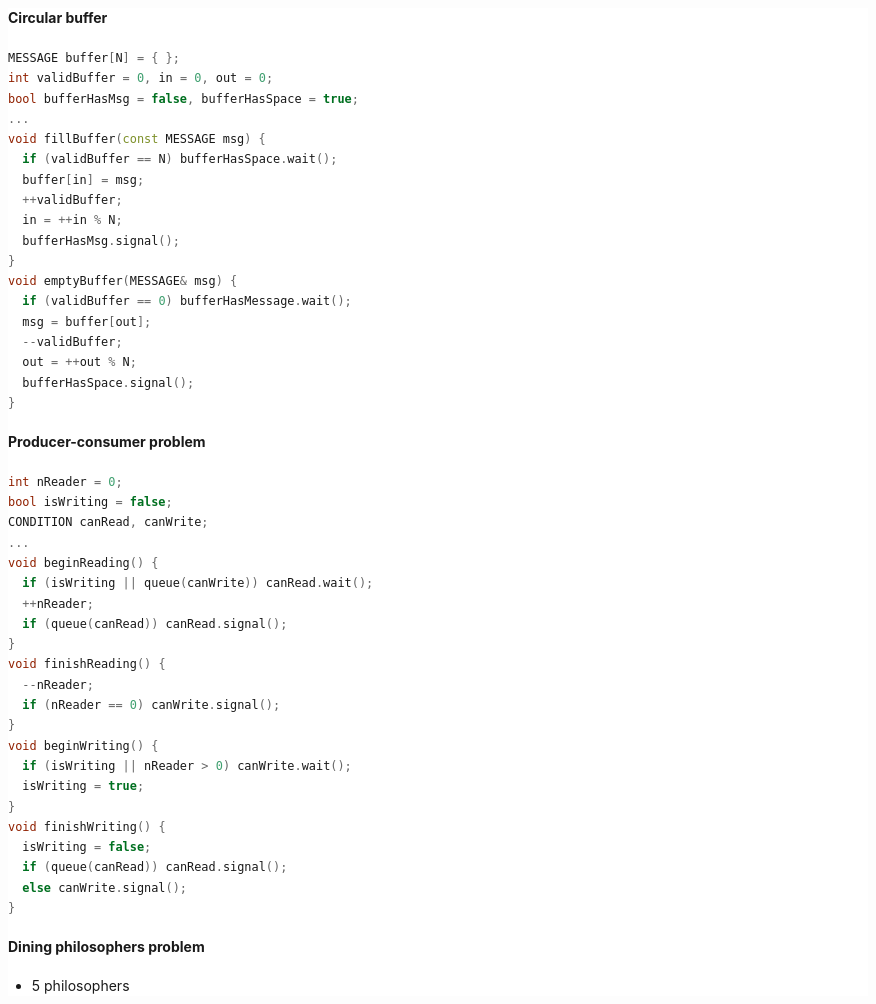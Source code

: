 #### Circular buffer

```cpp
MESSAGE buffer[N] = { };
int validBuffer = 0, in = 0, out = 0;
bool bufferHasMsg = false, bufferHasSpace = true;
...
void fillBuffer(const MESSAGE msg) {
  if (validBuffer == N) bufferHasSpace.wait();
  buffer[in] = msg;
  ++validBuffer;
  in = ++in % N;
  bufferHasMsg.signal();
}
void emptyBuffer(MESSAGE& msg) {
  if (validBuffer == 0) bufferHasMessage.wait();
  msg = buffer[out];
  --validBuffer;
  out = ++out % N;
  bufferHasSpace.signal();
}
```

#### Producer-consumer problem

```cpp
int nReader = 0;
bool isWriting = false;
CONDITION canRead, canWrite;
...
void beginReading() {
  if (isWriting || queue(canWrite)) canRead.wait();
  ++nReader;
  if (queue(canRead)) canRead.signal();
}
void finishReading() {
  --nReader;
  if (nReader == 0) canWrite.signal();
}
void beginWriting() {
  if (isWriting || nReader > 0) canWrite.wait();
  isWriting = true;
}
void finishWriting() {
  isWriting = false;
  if (queue(canRead)) canRead.signal();
  else canWrite.signal();
}
```

#### Dining philosophers problem

- 5 philosophers
